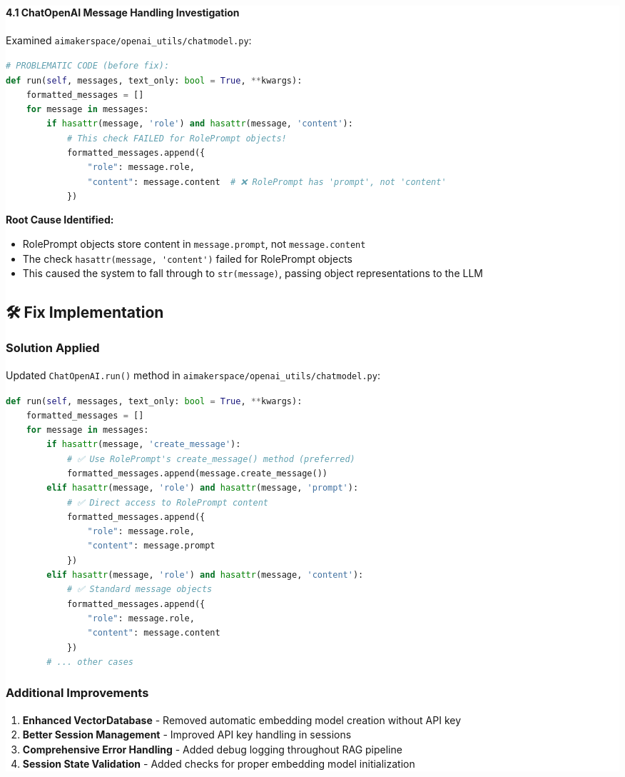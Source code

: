 #### 4.1 ChatOpenAI Message Handling Investigation
Examined `aimakerspace/openai_utils/chatmodel.py`:

```python
# PROBLEMATIC CODE (before fix):
def run(self, messages, text_only: bool = True, **kwargs):
    formatted_messages = []
    for message in messages:
        if hasattr(message, 'role') and hasattr(message, 'content'):
            # This check FAILED for RolePrompt objects!
            formatted_messages.append({
                "role": message.role,
                "content": message.content  # ❌ RolePrompt has 'prompt', not 'content'
            })
```

**Root Cause Identified:** 
- RolePrompt objects store content in `message.prompt`, not `message.content`
- The check `hasattr(message, 'content')` failed for RolePrompt objects
- This caused the system to fall through to `str(message)`, passing object representations to the LLM

## 🛠️ Fix Implementation

### **Solution Applied**
Updated `ChatOpenAI.run()` method in `aimakerspace/openai_utils/chatmodel.py`:

```python
def run(self, messages, text_only: bool = True, **kwargs):
    formatted_messages = []
    for message in messages:
        if hasattr(message, 'create_message'):
            # ✅ Use RolePrompt's create_message() method (preferred)
            formatted_messages.append(message.create_message())
        elif hasattr(message, 'role') and hasattr(message, 'prompt'):
            # ✅ Direct access to RolePrompt content
            formatted_messages.append({
                "role": message.role,
                "content": message.prompt
            })
        elif hasattr(message, 'role') and hasattr(message, 'content'):
            # ✅ Standard message objects
            formatted_messages.append({
                "role": message.role,
                "content": message.content
            })
        # ... other cases
```

### **Additional Improvements**
1. **Enhanced VectorDatabase** - Removed automatic embedding model creation without API key
2. **Better Session Management** - Improved API key handling in sessions  
3. **Comprehensive Error Handling** - Added debug logging throughout RAG pipeline
4. **Session State Validation** - Added checks for proper embedding model initialization

